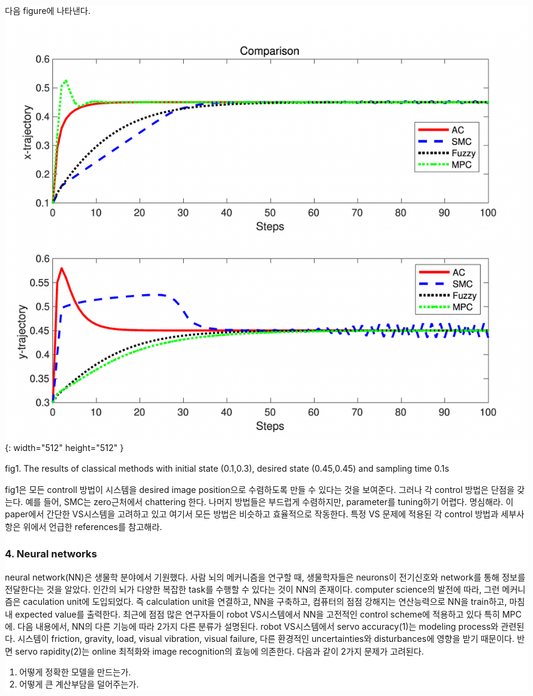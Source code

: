 다음 figure에 나타낸다.

![fig1](/assets/img/논문리뷰/figure1.png){: width="512" height="512" }

fig1. The results of classical methods with initial state (0.1,0.3), desired state (0.45,0.45) and sampling time 0.1s

fig1은 모든 controll 방법이 시스템을 desired image position으로 수렴하도록 만들 수 있다는 것을 보여준다.
그러나 각 control 방법은 단점을 갖는다.
예를 들어, SMC는 zero근처에서 chattering 한다.
나머지 방법들은 부드럽게 수렴하지만, parameter를 tuning하기 어렵다.
명심해라. 이 paper에서 간단한 VS시스템을 고려하고 있고 여기서 모든 방법은 비슷하고 효율적으로 작동한다. 특정 VS 문제에 적용된 각 control 방법과 세부사항은 위에서 언급한 references를 참고해라.

### 4. Neural networks

neural network(NN)은 생물학 분야에서 기원했다. 사람 뇌의 메커니즘을 연구할 때, 생물학자들은 neurons이 전기신호와 network를 통해 정보를 전달한다는 것을 알았다. 인간의 뇌가 다양한 복잡한 task를 수행할 수 있다는 것이 
NN의 존재이다. computer science의 발전에 따라, 그런 메커니즘은 caculation unit에 도입되었다. 즉 calculation unit을 연결하고, NN을 구축하고, 컴퓨터의 점점 강해지는 연산능력으로 NN을 train하고, 마침내 expected value를 출력한다. 최근에 점점 많은 연구자들이 robot VS시스템에서 NN을 고전적인 control scheme에 적용하고 있다 특히 MPC에. 다음 내용에서, NN의 다른 기능에 따라 2가지 다른 분류가 설명된다. 
robot VS시스템에서 servo accuracy(1)는 modeling process와 관련된다. 시스템이 friction, gravity, load, visual vibration, visual failure, 다른 환경적인 uncertainties와 disturbances에 영향을 받기 때문이다. 반면 servo rapidity(2)는 online 최적화와 image recognition의 효능에 의존한다. 
다음과 같이 2가지 문제가 고려된다.
1. 어떻게 정확한 모델을 만드는가.
2. 어떻게 큰 계산부담을 덜어주는가.

